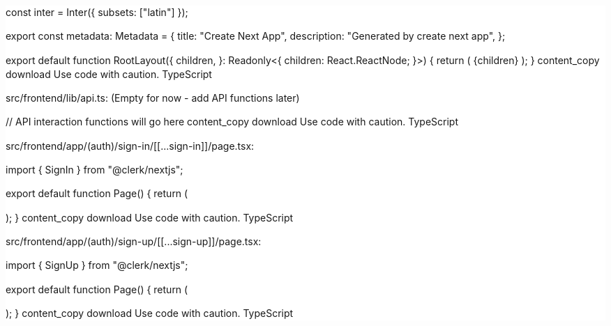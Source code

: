const inter = Inter({ subsets: ["latin"] });

export const metadata: Metadata = {
  title: "Create Next App",
  description: "Generated by create next app",
};

export default function RootLayout({
  children,
}: Readonly<{
  children: React.ReactNode;
}>) {
  return (
    <html lang="en">
      <body className={inter.className}>{children}</body>
    </html>
  );
}
content_copy
download
Use code with caution.
TypeScript

src/frontend/lib/api.ts: (Empty for now - add API functions later)

// API interaction functions will go here
content_copy
download
Use code with caution.
TypeScript

src/frontend/app/(auth)/sign-in/[[...sign-in]]/page.tsx:

import { SignIn } from "@clerk/nextjs";

export default function Page() {
  return (
    <div className="flex justify-center items-center h-screen">
      <SignIn />
    </div>
  );
}
content_copy
download
Use code with caution.
TypeScript

src/frontend/app/(auth)/sign-up/[[...sign-up]]/page.tsx:

import { SignUp } from "@clerk/nextjs";

export default function Page() {
  return (
    <div className="flex justify-center items-center h-screen">
      <SignUp />
    </div>
  );
}
content_copy
download
Use code with caution.
TypeScript
